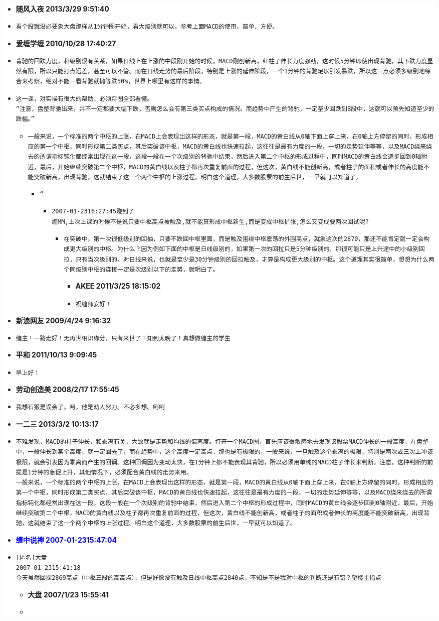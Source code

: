    - **随风入夜 2013/3/29 9:51:40**
   - ```
     看个股就没必要象大盘那样从1分钟图开始，看大级别就可以，参考上面MACD的使用，简单、方便。
     ```
- **爱缠学缠 2010/10/28 17:40:27**
- ```
  背驰的回跌力度，和级别很有关系，如果日线上在上涨的中段刚开始的时候，MACD刚创新高，红柱子伸长力度强劲，这时候5分钟即使出现背驰，其下跌力度显然有限，所以只能打点短差，甚至可以不管。而在日线走势的最后阶段，特别是上涨的延伸阶段，一个1分钟的背驰足以引发暴跌，所以这一点必须多级别地综合来考察，绝对不能一看背驰就抛等跌50%，世界上哪里有这样的事情。
  ```
- ```
  这一课，对实操有很大的帮助，必须将图全部看懂。
  “注意，盘整背驰出来，并不一定都要大幅下跌，否则怎么会有第三类买点构成的情况。而趋势中产生的背驰，一定至少回跌到B段中，这就可以预先知道至少的跌幅。”
  ```
   - ```
     一般来说，一个标准的两个中枢的上涨，在MACD上会表现出这样的形态，就是第一段，MACD的黄白线从0轴下面上穿上来，在0轴上方停留的同时，形成相应的第一个中枢，同时形成第二类买点，其后突破该中枢，MACD的黄白线也快速拉起，这往往是最有力度的一段，一切的走势延伸等等，以及MACD绕来绕去的所谓指标钝化都经常出现在这一段，这段一般在一个次级别的背驰中结束，然后进入第二个中枢的形成过程中，同时MACD的黄白线会逐步回到0轴附近，最后，开始继续突破第二个中枢，MACD的黄白线以及柱子都再次重复前面的过程，但这次，黄白线不能创新高，或者柱子的面积或者伸长的高度能不能突破新高，出现背驰，这就结束了这一个两个中枢的上涨过程。明白这个道理，大多数股票的前生后世，一早就可以知道了。
     ```
      - ```
        “
        ```
         - ```
           2007-01-2316:27:45赚到了
           缠MM,上次上课的时候不是说只要中枢高点被触及,就不能算形成中枢新生,而是变成中枢扩张,怎么又变成要两次回试呢?
           ```
            - ```
              在突破中，第一次很低级别的回抽，只要不跌回中枢里面，而是触及围绕中枢震荡的外围高点，就象这次的2870，那还不能肯定就一定会构成更大级别的中枢。为什么？因为例如下面的中枢是日线级别的，如果第一次的回拉只是5分钟级别的，那很可能只是上升途中的小级别回拉，只有当次级别的，对日线来说，也就是至少是30分钟级别的回拉触及，才算是构成更大级别的中枢。这个道理其实很简单，想想为什么两个同级别中枢的连接一定是次级别以下的走势，就明白了。
              ```
               - **AKEE 2011/3/25 18:15:02**
               - ```
                 祝缠师安好！
                 ```
- **新浪网友 2009/4/24 9:16:32**
- ```
  缠主！一路走好！无再世相识缘分，只有来世了！知到太晚了！真想做缠主的学生
  ```
- **平和 2011/10/13 9:09:45**
- ```
  早上好！
  ```
- **劳动创造美 2008/2/17 17:55:45**
- ```
  我想石猴是误会了。呵。他是劝人努力。不必多想。呵呵
  ```
- **一二三 2013/3/2 10:13:17**
- ```
  不难发现，MACD的柱子伸长，和乖离有关，大致就是走势和均线的偏离度。打开一个MACD图，首先应该很敏感地去发现该股票MACD伸长的一般高度，在盘整中，一般伸长到某个高度，就一定回去了，而在趋势中，这个高度一定高点，那也是有极限的，一般来说，一旦触及这个乖离的极限，特别是两次或三次上冲该极限，就会引发因为乖离而产生的回调。这种回调因为变动太快，在1分钟上都不能表现其背驰，所以必须用单纯的MACD柱子伸长来判断。注意，这种判断的前提是1分钟的急促上升，其他情况下，必须配合黄白线的走势来用。
  一般来说，一个标准的两个中枢的上涨，在MACD上会表现出这样的形态，就是第一段，MACD的黄白线从0轴下面上穿上来，在0轴上方停留的同时，形成相应的第一个中枢，同时形成第二类买点，其后突破该中枢，MACD的黄白线也快速拉起，这往往是最有力度的一段，一切的走势延伸等等，以及MACD绕来绕去的所谓指标钝化都经常出现在这一段，这段一般在一个次级别的背驰中结束，然后进入第二个中枢的形成过程中，同时MACD的黄白线会逐步回到0轴附近，最后，开始继续突破第二个中枢，MACD的黄白线以及柱子都再次重复前面的过程，但这次，黄白线不能创新高，或者柱子的面积或者伸长的高度能不能突破新高，出现背驰，这就结束了这一个两个中枢的上涨过程。明白这个道理，大多数股票的前生后世，一早就可以知道了。
  ```
- <font color='blue'>**缠中说禅 2007-01-2315:47:04**</font>
- ```
  [匿名]大盘
  2007-01-2315:41:18
  今天虽然回探2869高点（中枢三段的高高点），但是好像没有触及日线中枢高点2840点，不知是不是我对中枢的判断还是有错？望楼主指点
  ```
   - **大盘 2007/1/23 15:55:41**
   - ```
  ```